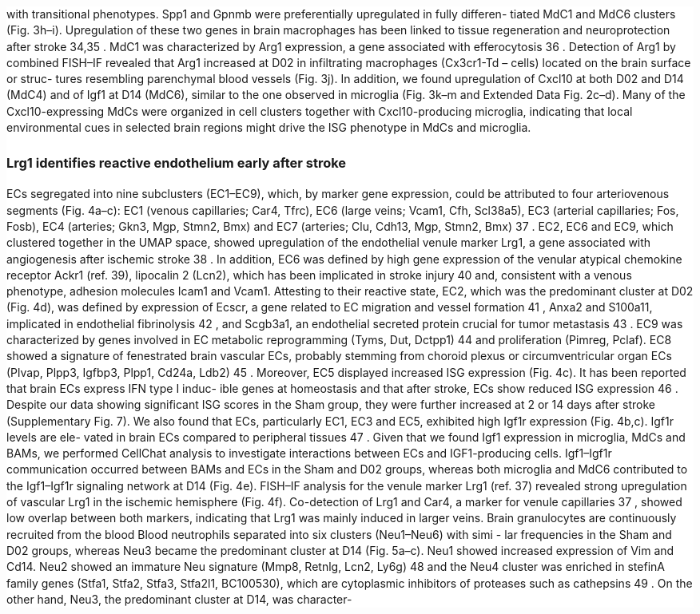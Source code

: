 with transitional phenotypes.
Spp1 and Gpnmb were preferentially upregulated in fully differen-
tiated MdC1 and MdC6 clusters (Fig. 3h–i). Upregulation of these two
genes in brain macrophages has been linked to tissue regeneration
and neuroprotection after stroke 34,35 . MdC1 was characterized by Arg1
expression, a gene associated with efferocytosis 36 . Detection of Arg1 by
combined FISH–IF revealed that Arg1 increased at D02 in infiltrating
macrophages (Cx3cr1-Td – cells) located on the brain surface or struc-
tures resembling parenchymal blood vessels (Fig. 3j). In addition, we
found upregulation of Cxcl10 at both D02 and D14 (MdC4) and of Igf1
at D14 (MdC6), similar to the one observed in microglia (Fig. 3k–m and
Extended Data Fig. 2c–d). Many of the Cxcl10-expressing MdCs were
organized in cell clusters together with Cxcl10-producing microglia,
indicating that local environmental cues in selected brain regions might
drive the ISG phenotype in MdCs and microglia.
### Lrg1 identifies reactive endothelium early after stroke
ECs segregated into nine subclusters (EC1–EC9), which, by marker
gene expression, could be attributed to four arteriovenous segments
(Fig. 4a–c): EC1 (venous capillaries; Car4, Tfrc), EC6 (large veins; Vcam1,
Cfh, Scl38a5), EC3 (arterial capillaries; Fos, Fosb), EC4 (arteries; Gkn3,
Mgp, Stmn2, Bmx) and EC7 (arteries; Clu, Cdh13, Mgp, Stmn2, Bmx) 37 .
EC2, EC6 and EC9, which clustered together in the UMAP space, showed
upregulation of the endothelial venule marker Lrg1, a gene associated
with angiogenesis after ischemic stroke 38 . In addition, EC6 was defined
by high gene expression of the venular atypical chemokine receptor
Ackr1 (ref. 39), lipocalin 2 (Lcn2), which has been implicated in stroke
injury 40 and, consistent with a venous phenotype, adhesion molecules
Icam1 and Vcam1. Attesting to their reactive state, EC2, which was the
predominant cluster at D02 (Fig. 4d), was defined by expression of
Ecscr, a gene related to EC migration and vessel formation 41 , Anxa2
and S100a11, implicated in endothelial fibrinolysis 42 , and Scgb3a1,
an endothelial secreted protein crucial for tumor metastasis 43 . EC9
was characterized by genes involved in EC metabolic reprogramming (Tyms, Dut, Dctpp1) 44 and proliferation (Pimreg, Pclaf). EC8 showed a
signature of fenestrated brain vascular ECs, probably stemming from
choroid plexus or circumventricular organ ECs (Plvap, Plpp3, Igfbp3,
Plpp1, Cd24a, Ldb2) 45 . Moreover, EC5 displayed increased ISG expression
(Fig. 4c). It has been reported that brain ECs express IFN type I induc-
ible genes at homeostasis and that after stroke, ECs show reduced ISG
expression 46 . Despite our data showing significant ISG scores in the
Sham group, they were further increased at 2 or 14 days after stroke
(Supplementary Fig. 7). We also found that ECs, particularly EC1, EC3
and EC5, exhibited high Igf1r expression (Fig. 4b,c). Igf1r levels are ele-
vated in brain ECs compared to peripheral tissues 47 . Given that we found
Igf1 expression in microglia, MdCs and BAMs, we performed CellChat
analysis to investigate interactions between ECs and IGF1-producing
cells. Igf1–Igf1r communication occurred between BAMs and ECs in the Sham and D02 groups, whereas both microglia and MdC6 contributed
to the Igf1–Igf1r signaling network at D14 (Fig. 4e).
FISH–IF analysis for the venule marker Lrg1 (ref. 37) revealed strong
upregulation of vascular Lrg1 in the ischemic hemisphere (Fig. 4f).
Co-detection of Lrg1 and Car4, a marker for venule capillaries 37 , showed
low overlap between both markers, indicating that Lrg1 was mainly
induced in larger veins.
Brain granulocytes are continuously recruited from the blood
Blood neutrophils separated into six clusters (Neu1–Neu6) with simi -
lar frequencies in the Sham and D02 groups, whereas Neu3 became
the predominant cluster at D14 (Fig. 5a–c). Neu1 showed increased
expression of Vim and Cd14. Neu2 showed an immature Neu signature
(Mmp8, Retnlg, Lcn2, Ly6g) 48 and the Neu4 cluster was enriched in
stefinA family genes (Stfa1, Stfa2, Stfa3, Stfa2l1, BC100530), which
are cytoplasmic inhibitors of proteases such as cathepsins 49 . On the
other hand, Neu3, the predominant cluster at D14, was character-
